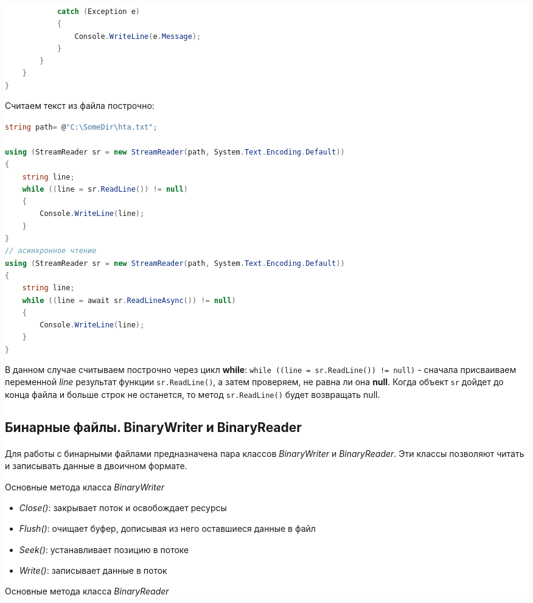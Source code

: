 ```cs
            catch (Exception e)
            {
                Console.WriteLine(e.Message);
            }
        }
    }
}
```

Считаем текст из файла построчно:

```cs
string path= @"C:\SomeDir\hta.txt";
   
using (StreamReader sr = new StreamReader(path, System.Text.Encoding.Default))
{
    string line;
    while ((line = sr.ReadLine()) != null)
    {
        Console.WriteLine(line);
    }
}
// асинхронное чтение
using (StreamReader sr = new StreamReader(path, System.Text.Encoding.Default))
{
    string line;
    while ((line = await sr.ReadLineAsync()) != null)
    {
        Console.WriteLine(line);
    }
}
```

В данном случае считываем построчно через цикл **while**: `while ((line = sr.ReadLine()) != null)` - сначала присваиваем переменной *line* результат функции `sr.ReadLine()`, а затем проверяем, не равна ли она **null**. Когда объект `sr` дойдет до конца файла и больше строк не останется, то метод `sr.ReadLine()` будет возвращать null.

## Бинарные файлы. BinaryWriter и BinaryReader

Для работы с бинарными файлами предназначена пара классов *BinaryWriter* и *BinaryReader*. Эти классы позволяют читать и записывать данные в двоичном формате.

Основные метода класса *BinaryWriter*

* *Close()*: закрывает поток и освобождает ресурсы

* *Flush()*: очищает буфер, дописывая из него оставшиеся данные в файл

* *Seek()*: устанавливает позицию в потоке

* *Write()*: записывает данные в поток

Основные метода класса *BinaryReader*
